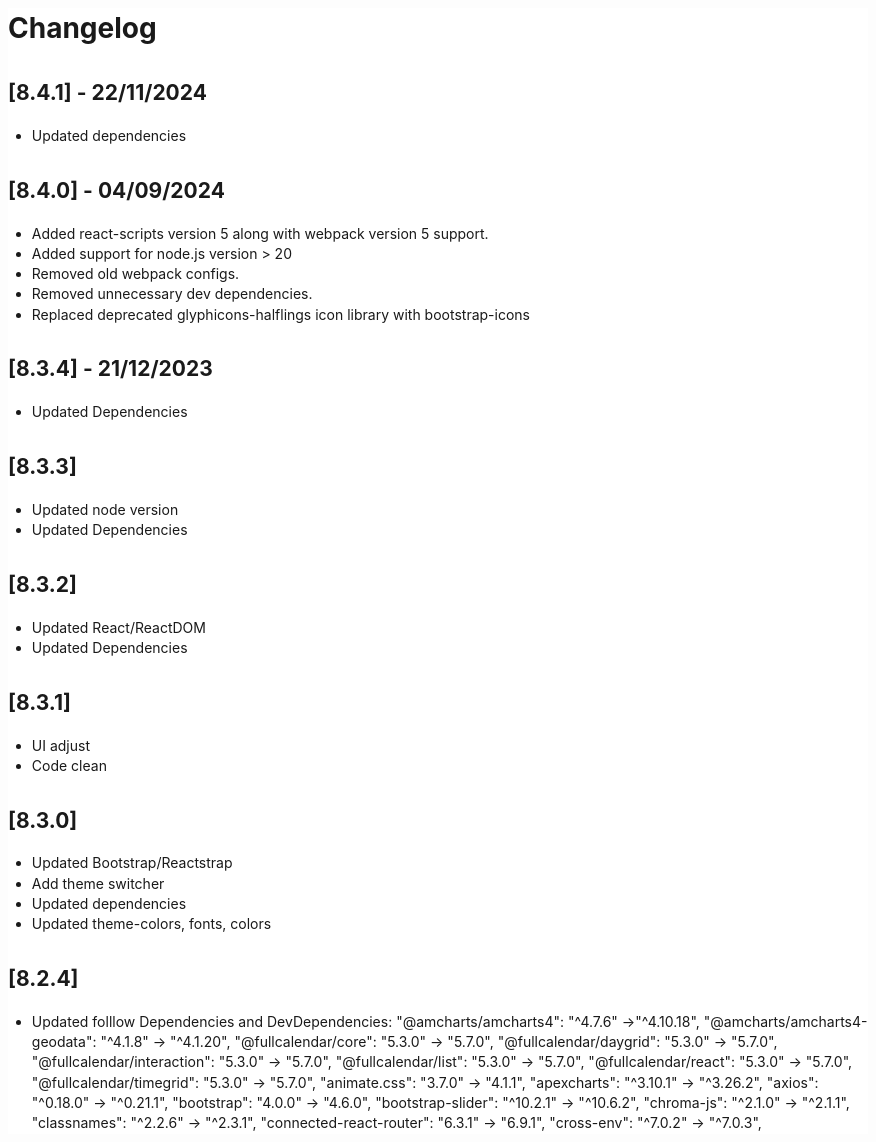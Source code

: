 # Changelog

## [8.4.1] - 22/11/2024

- Updated dependencies

## [8.4.0] - 04/09/2024

- Added react-scripts version 5 along with webpack version 5 support.
- Added support for node.js version > 20
- Removed old webpack configs.
- Removed unnecessary dev dependencies.
- Replaced deprecated glyphicons-halflings icon library with bootstrap-icons

## [8.3.4] - 21/12/2023

- Updated Dependencies

## [8.3.3]

- Updated node version
- Updated Dependencies

## [8.3.2]

- Updated React/ReactDOM
- Updated Dependencies

## [8.3.1]

- UI adjust
- Code clean

## [8.3.0]

- Updated Bootstrap/Reactstrap
- Add theme switcher
- Updated dependencies
- Updated theme-colors, fonts, colors

## [8.2.4]

- Updated folllow Dependencies and DevDependencies: 
    "@amcharts/amcharts4": "^4.7.6" ->"^4.10.18",
    "@amcharts/amcharts4-geodata": "^4.1.8" -> "^4.1.20",
    "@fullcalendar/core": "5.3.0" -> "5.7.0", 
    "@fullcalendar/daygrid": "5.3.0" ->  "5.7.0",
    "@fullcalendar/interaction": "5.3.0" -> "5.7.0",
    "@fullcalendar/list": "5.3.0" -> "5.7.0",
    "@fullcalendar/react": "5.3.0" -> "5.7.0",
    "@fullcalendar/timegrid": "5.3.0" -> "5.7.0",
    "animate.css": "3.7.0" -> "4.1.1",
    "apexcharts": "^3.10.1" -> "^3.26.2",
    "axios": "^0.18.0" -> "^0.21.1", 
    "bootstrap": "4.0.0" -> "4.6.0",
    "bootstrap-slider": "^10.2.1" -> "^10.6.2", 
    "chroma-js": "^2.1.0" -> "^2.1.1", 
    "classnames": "^2.2.6" -> "^2.3.1", 
    "connected-react-router": "6.3.1" -> "6.9.1", 
    "cross-env": "^7.0.2" -> "^7.0.3", 
